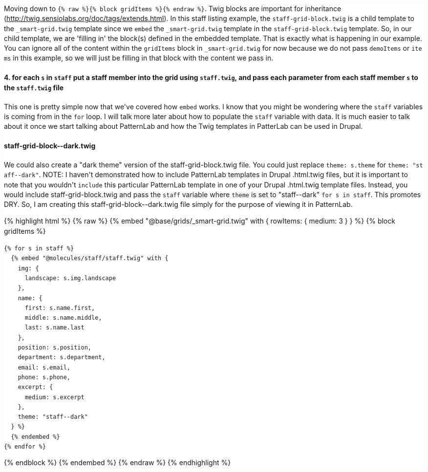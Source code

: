 Moving down to `{% raw %}{% block gridItems %}{% endraw %}`. Twig blocks are important for inheritance (http://twig.sensiolabs.org/doc/tags/extends.html). In this staff listing example, the `staff-grid-block.twig` is a child template to the `_smart-grid.twig` template since we `embed` the `_smart-grid.twig` template in the `staff-grid-block.twig` template. So, in our child template, we are 'filling in' the block(s) defined in the embedded template. That is exactly what is happening in our example. You can ignore all of the content within the `gridItems` block in `_smart-grid.twig` for now because we do not pass `demoItems` or `items` in this example, so we will just be filling in that block with the content we pass in.

#### 4. for each `s` in `staff` put a staff member into the grid using `staff.twig`, and pass each parameter from each staff member `s` to the `staff.twig` file

This one is pretty simple now that we've covered how `embed` works. I know that you might be wondering where the `staff` variables is coming from in the `for` loop. I will talk more later about how to populate the `staff` variable with data. It is much easier to talk about it once we start talking about PatternLab and how the Twig templates in PatterLab can be used in Drupal.

#### staff-grid-block--dark.twig

We could also create a "dark theme" version of the staff-grid-block.twig file. You could just replace `theme: s.theme` for `theme: "staff--dark"`. NOTE: I haven't demonstrated how to include PatternLab templates in Drupal .html.twig files, but it is important to note that you wouldn't `include` this particular PatternLab template in one of your Drupal .html.twig template files. Instead, you would include staff-grid-block.twig and pass the `staff` variable where `theme` is set to "staff--dark" `for s in staff`. This promotes DRY. So, I am creating this staff-grid-block--dark.twig file simply for the purpose of viewing it in PatternLab.

{% highlight html %}
{% raw %}
{% embed "@base/grids/_smart-grid.twig" with {
  rowItems: {
    medium: 3
  }
} %}
  {% block gridItems %}

    {% for s in staff %}
      {% embed "@molecules/staff/staff.twig" with {
        img: {
          landscape: s.img.landscape
        },
        name: {
          first: s.name.first,
          middle: s.name.middle,
          last: s.name.last
        },
        position: s.position,
        department: s.department,
        email: s.email,
        phone: s.phone,
        excerpt: {
          medium: s.excerpt
        },
        theme: "staff--dark"
      } %}
      {% endembed %}
    {% endfor %}

  {% endblock %}
{% endembed %}
{% endraw %}
{% endhighlight %}
